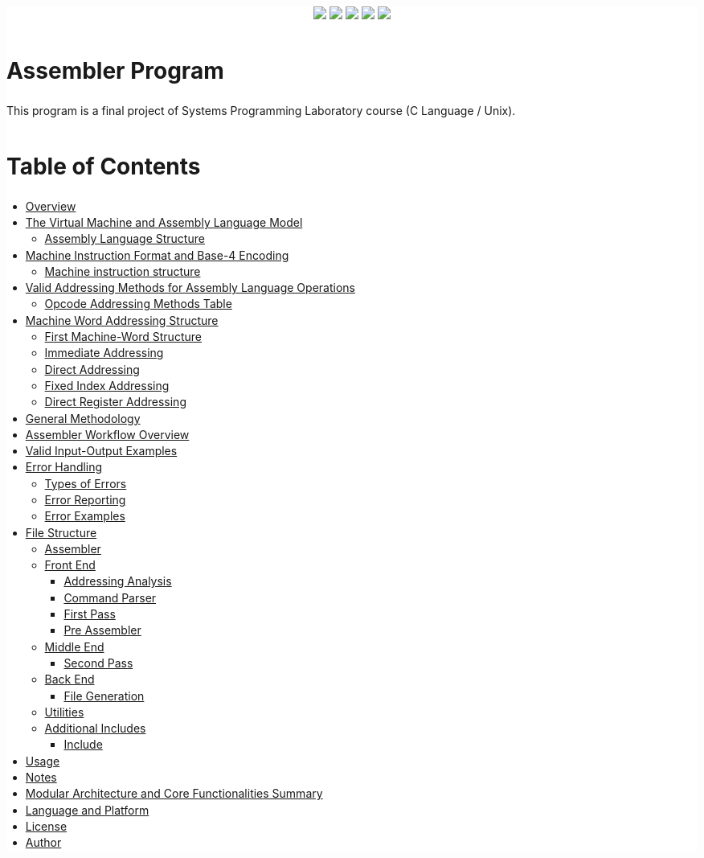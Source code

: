 <div align="center">
  <img src="https://img.shields.io/badge/assembler-14bit-%232A2F3D.svg">
  <img src="https://img.shields.io/badge/language-C-blue.svg?logo=c">
  <img src="https://img.shields.io/badge/platform-Linux-orange.svg?logo=linux">
  <img src="https://img.shields.io/badge/platform-Ubuntu-%23E95420.svg?logo=ubuntu">
  <img src="https://custom-icon-badges.demolab.com/github/license/denvercoder1/custom-icon-badges?logo=law">
</div>

# Assembler Program

This program is a final project of Systems Programming Laboratory course (C Language / Unix).

# Table of Contents

* [Overview](#overview)
* [The Virtual Machine and Assembly Language Model](#the-virtual-machine-and-assembly-language-model)
    - [Assembly Language Structure](#assembly-language-structure)
* [Machine Instruction Format and Base-4 Encoding](#machine-instruction-format-and-base-4-encoding)
    - [Machine instruction structure](#machine-instruction-structure)
* [Valid Addressing Methods for Assembly Language Operations](#valid-addressing-methods-for-assembly-language-operations)
    - [Opcode Addressing Methods Table](#opcode-addressing-methods-table)
* [Machine Word Addressing Structure](#machine-word-addressing-structure)
    - [First Machine-Word Structure](#first-machine-word-structure)
    - [Immediate Addressing](#0---immediate-addressing-one-additional-machine-word)
    - [Direct Addressing](#1-direct-addressing-one-additional-machine-word)
    - [Fixed Index Addressing](#2-fixed-index-addressing-two-additional-machine-words)
    - [Direct Register Addressing](#3-direct-register-addressing-onetwo-additional-machine-words)
* [General Methodology](#general-methodology)
* [Assembler Workflow Overview](#assembler-workflow-overview)
* [Valid Input-Output Examples](#valid-input-output-examples)
* [Error Handling](#error-handling)
    - [Types of Errors](#types-of-errors)
    - [Error Reporting](#error-reporting)
    - [Error Examples](#error-examples)
* [File Structure](#file-structure)
    - [Assembler](#assembler)
    - [Front End](#front-end)
        - [Addressing Analysis](#addressing-analysis)
        - [Command Parser](#command-parser)
        - [First Pass](#first-pass)
        - [Pre Assembler](#pre-assembler)
    - [Middle End](#middle-end)
        - [Second Pass](#second-pass)
    - [Back End](#back-end)
        - [File Generation](#file-generation)
    - [Utilities](#utilities)
    - [Additional Includes](#additional-includes)
        - [Include](#include)
* [Usage](#usage)
* [Notes](#notes)
* [Modular Architecture and Core Functionalities Summary](#modular-architecture-and-core-functionalities-summary)
* [Language and Platform](#language-and-platform)
* [License](#license)
* [Author](#author)
